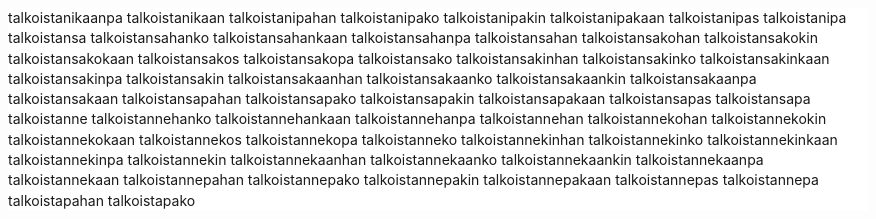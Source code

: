 talkoistanikaanpa
talkoistanikaan
talkoistanipahan
talkoistanipako
talkoistanipakin
talkoistanipakaan
talkoistanipas
talkoistanipa
talkoistansa
talkoistansahanko
talkoistansahankaan
talkoistansahanpa
talkoistansahan
talkoistansakohan
talkoistansakokin
talkoistansakokaan
talkoistansakos
talkoistansakopa
talkoistansako
talkoistansakinhan
talkoistansakinko
talkoistansakinkaan
talkoistansakinpa
talkoistansakin
talkoistansakaanhan
talkoistansakaanko
talkoistansakaankin
talkoistansakaanpa
talkoistansakaan
talkoistansapahan
talkoistansapako
talkoistansapakin
talkoistansapakaan
talkoistansapas
talkoistansapa
talkoistanne
talkoistannehanko
talkoistannehankaan
talkoistannehanpa
talkoistannehan
talkoistannekohan
talkoistannekokin
talkoistannekokaan
talkoistannekos
talkoistannekopa
talkoistanneko
talkoistannekinhan
talkoistannekinko
talkoistannekinkaan
talkoistannekinpa
talkoistannekin
talkoistannekaanhan
talkoistannekaanko
talkoistannekaankin
talkoistannekaanpa
talkoistannekaan
talkoistannepahan
talkoistannepako
talkoistannepakin
talkoistannepakaan
talkoistannepas
talkoistannepa
talkoistapahan
talkoistapako